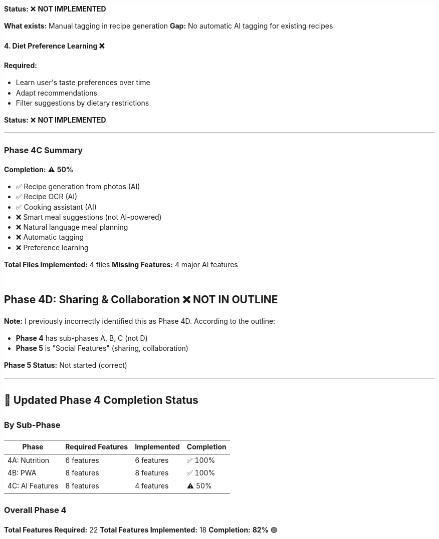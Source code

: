**Status:** ❌ **NOT IMPLEMENTED**

**What exists:** Manual tagging in recipe generation
**Gap:** No automatic AI tagging for existing recipes

#### 4. Diet Preference Learning ❌
**Required:**
- Learn user's taste preferences over time
- Adapt recommendations
- Filter suggestions by dietary restrictions

**Status:** ❌ **NOT IMPLEMENTED**

---

### Phase 4C Summary
**Completion:** ⚠️ **50%**
- ✅ Recipe generation from photos (AI)
- ✅ Recipe OCR (AI)
- ✅ Cooking assistant (AI)
- ❌ Smart meal suggestions (not AI-powered)
- ❌ Natural language meal planning
- ❌ Automatic tagging
- ❌ Preference learning

**Total Files Implemented:** 4 files
**Missing Features:** 4 major AI features

---

## Phase 4D: Sharing & Collaboration ❌ **NOT IN OUTLINE**

**Note:** I previously incorrectly identified this as Phase 4D. According to the outline:
- **Phase 4** has sub-phases A, B, C (not D)
- **Phase 5** is "Social Features" (sharing, collaboration)

**Phase 5 Status:** Not started (correct)

---

## 🎯 Updated Phase 4 Completion Status

### By Sub-Phase
| Phase | Required Features | Implemented | Completion |
|-------|------------------|-------------|------------|
| 4A: Nutrition | 6 features | 6 features | ✅ 100% |
| 4B: PWA | 8 features | 8 features | ✅ 100% |
| 4C: AI Features | 8 features | 4 features | ⚠️ 50% |

### Overall Phase 4
**Total Features Required:** 22
**Total Features Implemented:** 18
**Completion:** **82%** 🟢
